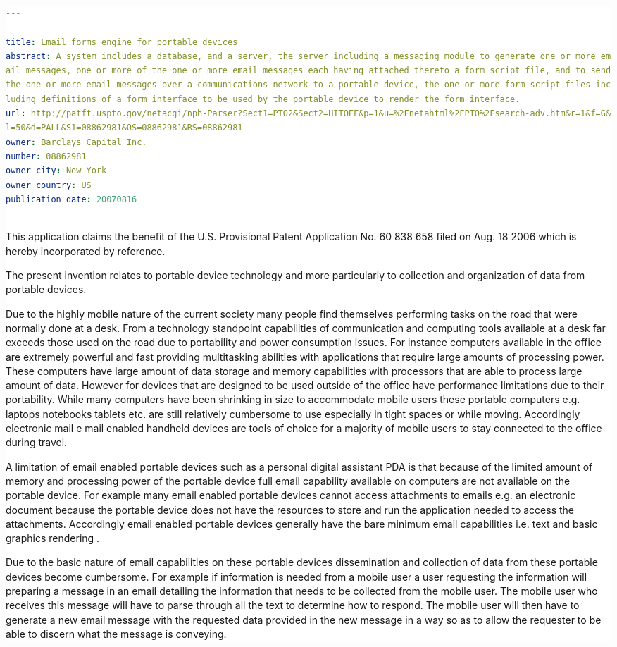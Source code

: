```yaml
---

title: Email forms engine for portable devices
abstract: A system includes a database, and a server, the server including a messaging module to generate one or more email messages, one or more of the one or more email messages each having attached thereto a form script file, and to send the one or more email messages over a communications network to a portable device, the one or more form script files including definitions of a form interface to be used by the portable device to render the form interface.
url: http://patft.uspto.gov/netacgi/nph-Parser?Sect1=PTO2&Sect2=HITOFF&p=1&u=%2Fnetahtml%2FPTO%2Fsearch-adv.htm&r=1&f=G&l=50&d=PALL&S1=08862981&OS=08862981&RS=08862981
owner: Barclays Capital Inc.
number: 08862981
owner_city: New York
owner_country: US
publication_date: 20070816
---
```

This application claims the benefit of the U.S. Provisional Patent Application No. 60 838 658 filed on Aug. 18 2006 which is hereby incorporated by reference.

The present invention relates to portable device technology and more particularly to collection and organization of data from portable devices.

Due to the highly mobile nature of the current society many people find themselves performing tasks on the road that were normally done at a desk. From a technology standpoint capabilities of communication and computing tools available at a desk far exceeds those used on the road due to portability and power consumption issues. For instance computers available in the office are extremely powerful and fast providing multitasking abilities with applications that require large amounts of processing power. These computers have large amount of data storage and memory capabilities with processors that are able to process large amount of data. However for devices that are designed to be used outside of the office have performance limitations due to their portability. While many computers have been shrinking in size to accommodate mobile users these portable computers e.g. laptops notebooks tablets etc. are still relatively cumbersome to use especially in tight spaces or while moving. Accordingly electronic mail e mail enabled handheld devices are tools of choice for a majority of mobile users to stay connected to the office during travel.

A limitation of email enabled portable devices such as a personal digital assistant PDA is that because of the limited amount of memory and processing power of the portable device full email capability available on computers are not available on the portable device. For example many email enabled portable devices cannot access attachments to emails e.g. an electronic document because the portable device does not have the resources to store and run the application needed to access the attachments. Accordingly email enabled portable devices generally have the bare minimum email capabilities i.e. text and basic graphics rendering .

Due to the basic nature of email capabilities on these portable devices dissemination and collection of data from these portable devices become cumbersome. For example if information is needed from a mobile user a user requesting the information will preparing a message in an email detailing the information that needs to be collected from the mobile user. The mobile user who receives this message will have to parse through all the text to determine how to respond. The mobile user will then have to generate a new email message with the requested data provided in the new message in a way so as to allow the requester to be able to discern what the message is conveying.
